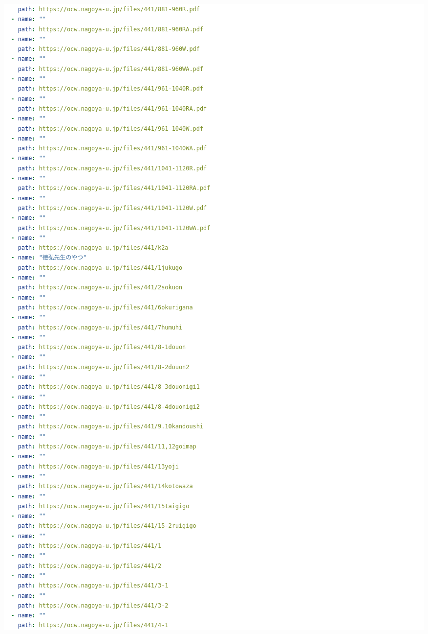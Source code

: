 ```yaml
    path: https://ocw.nagoya-u.jp/files/441/881-960R.pdf
  - name: "" 
    path: https://ocw.nagoya-u.jp/files/441/881-960RA.pdf
  - name: "" 
    path: https://ocw.nagoya-u.jp/files/441/881-960W.pdf
  - name: "" 
    path: https://ocw.nagoya-u.jp/files/441/881-960WA.pdf
  - name: "" 
    path: https://ocw.nagoya-u.jp/files/441/961-1040R.pdf
  - name: "" 
    path: https://ocw.nagoya-u.jp/files/441/961-1040RA.pdf
  - name: "" 
    path: https://ocw.nagoya-u.jp/files/441/961-1040W.pdf
  - name: "" 
    path: https://ocw.nagoya-u.jp/files/441/961-1040WA.pdf
  - name: "" 
    path: https://ocw.nagoya-u.jp/files/441/1041-1120R.pdf
  - name: "" 
    path: https://ocw.nagoya-u.jp/files/441/1041-1120RA.pdf
  - name: "" 
    path: https://ocw.nagoya-u.jp/files/441/1041-1120W.pdf
  - name: "" 
    path: https://ocw.nagoya-u.jp/files/441/1041-1120WA.pdf
  - name: "" 
    path: https://ocw.nagoya-u.jp/files/441/k2a
  - name: "徳弘先生のやつ" 
    path: https://ocw.nagoya-u.jp/files/441/1jukugo
  - name: "" 
    path: https://ocw.nagoya-u.jp/files/441/2sokuon
  - name: "" 
    path: https://ocw.nagoya-u.jp/files/441/6okurigana
  - name: "" 
    path: https://ocw.nagoya-u.jp/files/441/7humuhi
  - name: "" 
    path: https://ocw.nagoya-u.jp/files/441/8-1douon
  - name: "" 
    path: https://ocw.nagoya-u.jp/files/441/8-2douon2
  - name: "" 
    path: https://ocw.nagoya-u.jp/files/441/8-3douonigi1
  - name: "" 
    path: https://ocw.nagoya-u.jp/files/441/8-4douonigi2
  - name: "" 
    path: https://ocw.nagoya-u.jp/files/441/9.10kandoushi
  - name: "" 
    path: https://ocw.nagoya-u.jp/files/441/11,12goimap
  - name: "" 
    path: https://ocw.nagoya-u.jp/files/441/13yoji
  - name: "" 
    path: https://ocw.nagoya-u.jp/files/441/14kotowaza
  - name: "" 
    path: https://ocw.nagoya-u.jp/files/441/15taigigo
  - name: "" 
    path: https://ocw.nagoya-u.jp/files/441/15-2ruigigo
  - name: "" 
    path: https://ocw.nagoya-u.jp/files/441/1
  - name: "" 
    path: https://ocw.nagoya-u.jp/files/441/2
  - name: "" 
    path: https://ocw.nagoya-u.jp/files/441/3-1
  - name: "" 
    path: https://ocw.nagoya-u.jp/files/441/3-2
  - name: "" 
    path: https://ocw.nagoya-u.jp/files/441/4-1
```